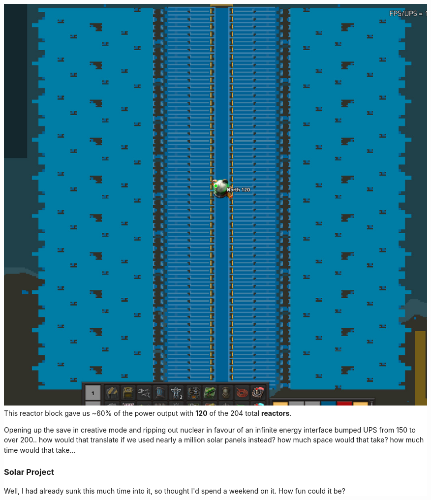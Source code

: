 ![](/imgs/factorio/nuclear.jpg)
This reactor block gave us ~60% of the power output with **120** of the 204 total **reactors**.

Opening up the save in creative mode and ripping out nuclear in favour of an infinite energy interface bumped UPS from 150 to over 200.. how would that translate if we used nearly a million solar panels instead? how much space would that take? how much time would that take...

### Solar Project

Well, I had already sunk this much time into it, so thought I'd spend a weekend on it. How fun could it be?
